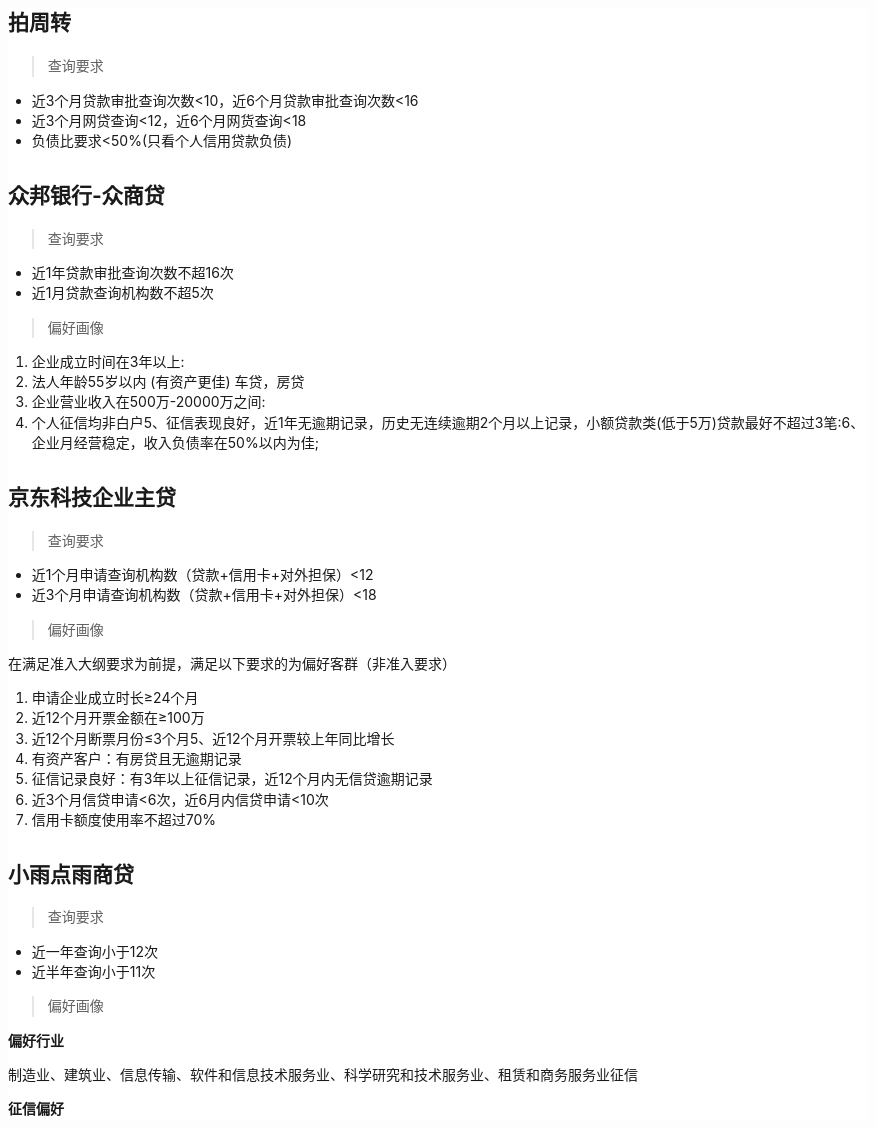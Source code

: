 ## 拍周转

> 查询要求

- 近3个月贷款审批查询次数<10，近6个月贷款审批查询次数<16
- 近3个月网贷查询<12，近6个月网货查询<18
- 负债比要求<50%(只看个人信用贷款负债)

## 众邦银行-众商贷

> 查询要求

- 近1年贷款审批查询次数不超16次
- 近1月贷款查询机构数不超5次

> 偏好画像

1. 企业成立时间在3年以上:
2. 法人年龄55岁以内 (有资产更佳) 车贷，房贷
3. 企业营业收入在500万-20000万之间:
4. 个人征信均非白户5、征信表现良好，近1年无逾期记录，历史无连续逾期2个月以上记录，小额贷款类(低于5万)贷款最好不超过3笔:6、企业月经营稳定，收入负债率在50%以内为佳;

## 京东科技企业主贷

> 查询要求

- 近1个月申请查询机构数（贷款+信用卡+对外担保）<12
- 近3个月申请查询机构数（贷款+信用卡+对外担保）<18

> 偏好画像

在满足准入大纲要求为前提，满足以下要求的为偏好客群（非准入要求）

1. 申请企业成立时长≥24个月
2. 近12个月开票金额在≥100万
3. 近12个月断票月份≤3个月5、近12个月开票较上年同比增长
4. 有资产客户：有房贷且无逾期记录
5. 征信记录良好：有3年以上征信记录，近12个月内无信贷逾期记录
6. 近3个月信贷申请<6次，近6月内信贷申请<10次
7. 信用卡额度使用率不超过70%

## 小雨点雨商贷

> 查询要求

- 近一年查询小于12次
- 近半年查询小于11次

> 偏好画像

**偏好行业**

制造业、建筑业、信息传输、软件和信息技术服务业、科学研究和技术服务业、租赁和商务服务业征信

**征信偏好**

